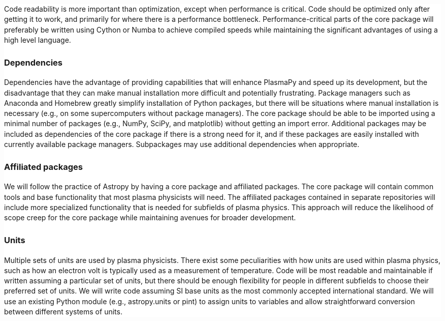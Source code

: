 Code readability is more important than optimization, except when
performance is critical.  Code should be optimized only after getting
it to work, and primarily for where there is a performance bottleneck.
Performance-critical parts of the core package will preferably be
written using Cython or Numba to achieve compiled speeds while
maintaining the significant advantages of using a high level language.

### Dependencies

Dependencies have the advantage of providing capabilities that will
enhance PlasmaPy and speed up its development, but the disadvantage
that they can make manual installation more difficult and potentially
frustrating.  Package managers such as Anaconda and Homebrew greatly
simplify installation of Python packages, but there will be situations
where manual installation is necessary (e.g., on some supercomputers
without package managers).  The core package should be able to be
imported using a minimal number of packages (e.g., NumPy, SciPy, and
matplotlib) without getting an import error.  Additional packages may
be included as dependencies of the core package if there is a strong
need for it, and if these packages are easily installed with currently
available package managers.  Subpackages may use additional
dependencies when appropriate.

### Affiliated packages

We will follow the practice of Astropy by having a core package and
affiliated packages.  The core package will contain common tools and
base functionality that most plasma physicists will need.  The
affiliated packages contained in separate repositories will include
more specialized functionality that is needed for subfields of plasma
physics.  This approach will reduce the likelihood of scope creep for
the core package while maintaining avenues for broader development.

### Units

Multiple sets of units are used by plasma physicists.  There exist
some peculiarities with how units are used within plasma physics, such
as how an electron volt is typically used as a measurement of
temperature.  Code will be most readable and maintainable if written
assuming a particular set of units, but there should be enough
flexibility for people in different subfields to choose their
preferred set of units.  We will write code assuming SI base units as
the most commonly accepted international standard.  We will use an
existing Python module (e.g., astropy.units or pint) to assign units
to variables and allow straightforward conversion between different
systems of units.
